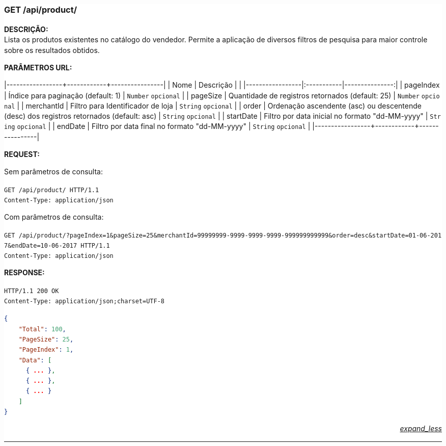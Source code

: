 <a name="get_product"></a>

### **GET** /api/product/  

**DESCRIÇÃO:**  
Lista os produtos existentes no catálogo do vendedor. Permite a aplicação de diversos filtros de pesquisa para maior controle sobre os resultados obtidos.

**PARÂMETROS URL:**  

|-----------------+------------+----------------|
| Nome | Descrição |  |
|-----------------|:-----------|---------------:|
| pageIndex | Índice para paginação (default: 1) | `Number` `opcional` |
| pageSize | Quantidade de registros retornados (default: 25) | `Number` `opcional` |
| merchantId | Filtro para Identificador de loja | `String` `opcional` |
| order | Ordenação ascendente (asc) ou descentende (desc) dos registros retornados (default: asc) | `String` `opcional` |
| startDate | Filtro por data inicial no formato "dd-MM-yyyy" | `String` `opcional` |
| endDate | Filtro por data final no formato "dd-MM-yyyy" | `String` `opcional` |
|-----------------+------------+----------------|


**REQUEST:**  

Sem parâmetros de consulta:

``` http
GET /api/product/ HTTP/1.1
Content-Type: application/json
```

Com parâmetros de consulta:

``` http
GET /api/product/?pageIndex=1&pageSize=25&merchantId=99999999-9999-9999-9999-999999999999&order=desc&startDate=01-06-2017&endDate=10-06-2017 HTTP/1.1
Content-Type: application/json
```

**RESPONSE:**  

``` http
HTTP/1.1 200 OK
Content-Type: application/json;charset=UTF-8
```
``` json
{
    "Total": 100,
    "PageSize": 25,
    "PageIndex": 1,
    "Data": [
      { ... },
      { ... },
      { ... }
    ]
}
```
  
<p style="text-align: right;">
  <a href="#title"><i class="material-icons">expand_less</i></a>
</p>
  

----------------